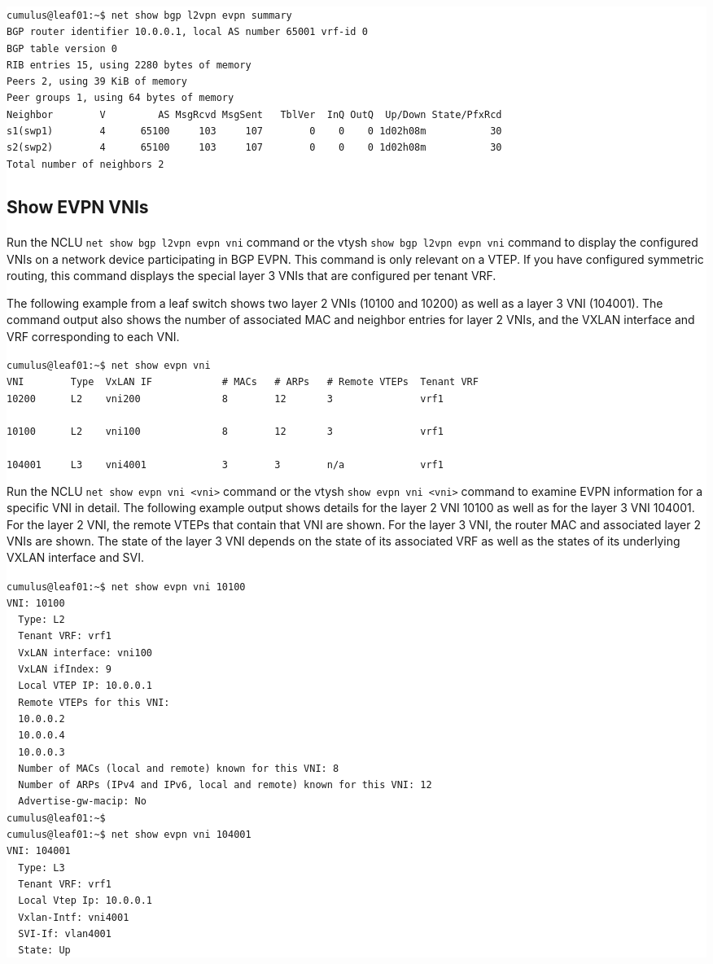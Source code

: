 ```
cumulus@leaf01:~$ net show bgp l2vpn evpn summary
BGP router identifier 10.0.0.1, local AS number 65001 vrf-id 0
BGP table version 0
RIB entries 15, using 2280 bytes of memory
Peers 2, using 39 KiB of memory
Peer groups 1, using 64 bytes of memory
Neighbor        V         AS MsgRcvd MsgSent   TblVer  InQ OutQ  Up/Down State/PfxRcd
s1(swp1)        4      65100     103     107        0    0    0 1d02h08m           30
s2(swp2)        4      65100     103     107        0    0    0 1d02h08m           30
Total number of neighbors 2
```

## Show EVPN VNIs

Run the NCLU `net show bgp l2vpn evpn vni` command or the vtysh `show bgp l2vpn evpn vni` command to display the configured VNIs on a network device participating in BGP EVPN. This command is only relevant on a VTEP. If you have configured symmetric routing, this command displays the special layer 3 VNIs that are configured per tenant VRF.

The following example from a leaf switch shows two layer 2 VNIs (10100 and 10200) as well as a layer 3 VNI (104001). The command output also shows the number of associated MAC and neighbor entries for layer 2 VNIs, and the VXLAN interface and VRF corresponding to each VNI.

``` 
cumulus@leaf01:~$ net show evpn vni
VNI        Type  VxLAN IF            # MACs   # ARPs   # Remote VTEPs  Tenant VRF
10200      L2    vni200              8        12       3               vrf1

10100      L2    vni100              8        12       3               vrf1

104001     L3    vni4001             3        3        n/a             vrf1

```

Run the NCLU `net show evpn vni <vni>` command or the vtysh `show evpn vni <vni>` command to examine EVPN information for a specific VNI in detail. The following example output shows details for the layer 2 VNI 10100 as well as for the layer 3 VNI 104001. For the layer 2 VNI, the remote VTEPs that contain that VNI are shown. For the layer 3 VNI, the router MAC and associated layer 2 VNIs are shown. The state of the layer 3 VNI depends on the state of its associated VRF as well as the states of its underlying VXLAN interface and SVI.

```
cumulus@leaf01:~$ net show evpn vni 10100
VNI: 10100
  Type: L2
  Tenant VRF: vrf1
  VxLAN interface: vni100
  VxLAN ifIndex: 9
  Local VTEP IP: 10.0.0.1
  Remote VTEPs for this VNI:
  10.0.0.2
  10.0.0.4
  10.0.0.3
  Number of MACs (local and remote) known for this VNI: 8
  Number of ARPs (IPv4 and IPv6, local and remote) known for this VNI: 12
  Advertise-gw-macip: No
cumulus@leaf01:~$
cumulus@leaf01:~$ net show evpn vni 104001
VNI: 104001
  Type: L3
  Tenant VRF: vrf1
  Local Vtep Ip: 10.0.0.1
  Vxlan-Intf: vni4001
  SVI-If: vlan4001
  State: Up
```